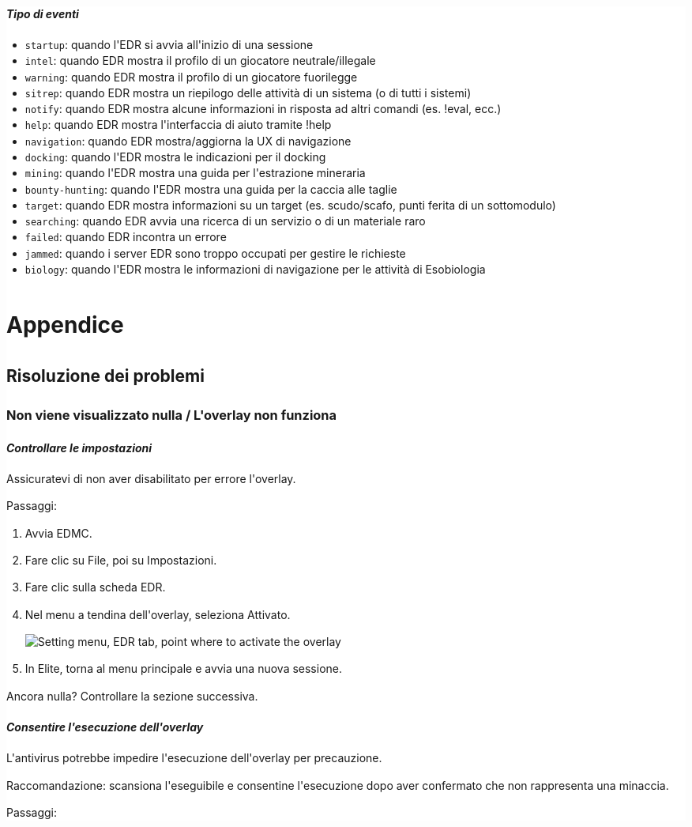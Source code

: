 #### _Tipo di eventi_

- `startup`: quando l'EDR si avvia all'inizio di una sessione
- `intel`: quando EDR mostra il profilo di un giocatore neutrale/illegale
- `warning`: quando EDR mostra il profilo di un giocatore fuorilegge
- `sitrep`: quando EDR mostra un riepilogo delle attività di un sistema (o di tutti i sistemi)
- `notify`: quando EDR mostra alcune informazioni in risposta ad altri comandi (es. !eval, ecc.)
- `help`: quando EDR mostra l'interfaccia di aiuto tramite !help
- `navigation`: quando EDR mostra/aggiorna la UX di navigazione
- `docking`: quando l'EDR mostra le indicazioni per il docking
- `mining`: quando l'EDR mostra una guida per l'estrazione mineraria
- `bounty-hunting`: quando l'EDR mostra una guida per la caccia alle taglie
- `target`: quando EDR mostra informazioni su un target (es. scudo/scafo, punti ferita di un sottomodulo)
- `searching`: quando EDR avvia una ricerca di un servizio o di un materiale raro
- `failed`: quando EDR incontra un errore
- `jammed`: quando i server EDR sono troppo occupati per gestire le richieste
- `biology`: quando l'EDR mostra le informazioni di navigazione per le attività di Esobiologia

# Appendice

## Risoluzione dei problemi

### Non viene visualizzato nulla / L'overlay non funziona

#### _Controllare le impostazioni_

Assicuratevi di non aver disabilitato per errore l'overlay.

Passaggi:

1. Avvia EDMC.

2. Fare clic su File, poi su Impostazioni.

3. Fare clic sulla scheda EDR.

4. Nel menu a tendina dell'overlay, seleziona Attivato.

    <img alt="Setting menu, EDR tab, point where to activate the overlay" src="https://github.com/lekeno/edr/blob/master/edr/docs/assets/IMG_32.png?raw=true" height="450">

5. In Elite, torna al menu principale e avvia una nuova sessione.

Ancora nulla? Controllare la sezione successiva.

#### _Consentire l'esecuzione dell'overlay_

L'antivirus potrebbe impedire l'esecuzione dell'overlay per precauzione.

Raccomandazione: scansiona l'eseguibile e consentine l'esecuzione dopo aver confermato che non rappresenta una minaccia.

Passaggi:
